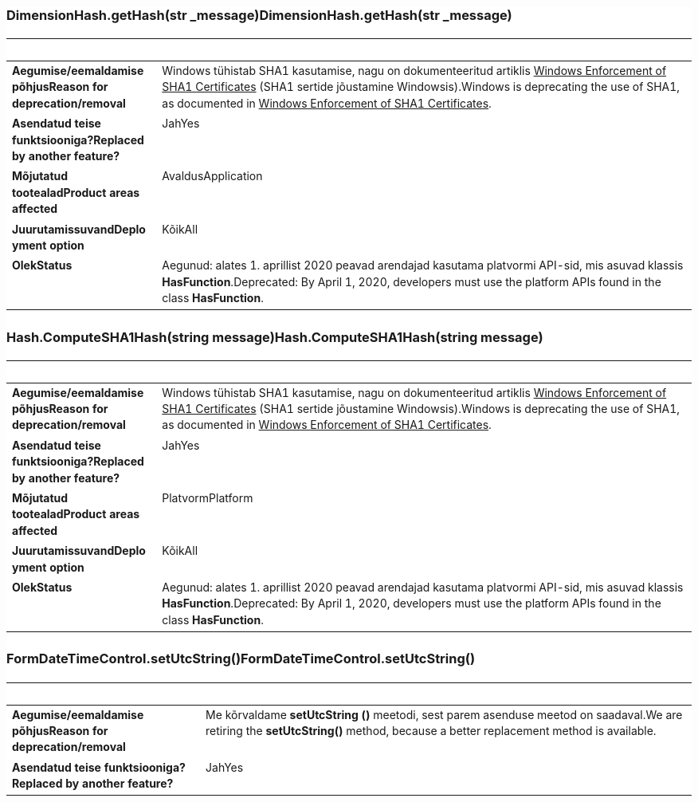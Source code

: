 
### <a name="dimensionhashgethashstr-_message"></a><span data-ttu-id="160bb-126">DimensionHash.getHash(str _message)</span><span class="sxs-lookup"><span data-stu-id="160bb-126">DimensionHash.getHash(str _message)</span></span>

|&nbsp;   | &nbsp; |
|------------|--------------------|
| <span data-ttu-id="160bb-127">**Aegumise/eemaldamise põhjus**</span><span class="sxs-lookup"><span data-stu-id="160bb-127">**Reason for deprecation/removal**</span></span> | <span data-ttu-id="160bb-128">Windows tühistab SHA1 kasutamise, nagu on dokumenteeritud artiklis [Windows Enforcement of SHA1 Certificates](https://social.technet.microsoft.com/wiki/contents/articles/32288.windows-enforcement-of-sha1-certificates.aspx) (SHA1 sertide jõustamine Windowsis).</span><span class="sxs-lookup"><span data-stu-id="160bb-128">Windows is deprecating the use of SHA1, as documented in [Windows Enforcement of SHA1 Certificates](https://social.technet.microsoft.com/wiki/contents/articles/32288.windows-enforcement-of-sha1-certificates.aspx).</span></span>  |
| <span data-ttu-id="160bb-129">**Asendatud teise funktsiooniga?**</span><span class="sxs-lookup"><span data-stu-id="160bb-129">**Replaced by another feature?**</span></span>   | <span data-ttu-id="160bb-130">Jah</span><span class="sxs-lookup"><span data-stu-id="160bb-130">Yes</span></span> |
| <span data-ttu-id="160bb-131">**Mõjutatud tootealad**</span><span class="sxs-lookup"><span data-stu-id="160bb-131">**Product areas affected**</span></span>         | <span data-ttu-id="160bb-132">Avaldus</span><span class="sxs-lookup"><span data-stu-id="160bb-132">Application</span></span> |
| <span data-ttu-id="160bb-133">**Juurutamissuvand**</span><span class="sxs-lookup"><span data-stu-id="160bb-133">**Deployment option**</span></span>              | <span data-ttu-id="160bb-134">Kõik</span><span class="sxs-lookup"><span data-stu-id="160bb-134">All</span></span> |
| <span data-ttu-id="160bb-135">**Olek**</span><span class="sxs-lookup"><span data-stu-id="160bb-135">**Status**</span></span>                         | <span data-ttu-id="160bb-136">Aegunud: alates 1. aprillist 2020 peavad arendajad kasutama platvormi API-sid, mis asuvad klassis **HasFunction**.</span><span class="sxs-lookup"><span data-stu-id="160bb-136">Deprecated: By April 1, 2020, developers must use the platform APIs found in the class **HasFunction**.</span></span> |

### <a name="hashcomputesha1hashstring-message"></a><span data-ttu-id="160bb-137">Hash.ComputeSHA1Hash(string message)</span><span class="sxs-lookup"><span data-stu-id="160bb-137">Hash.ComputeSHA1Hash(string message)</span></span>

| &nbsp;  | &nbsp; |
|------------|--------------------|
| <span data-ttu-id="160bb-138">**Aegumise/eemaldamise põhjus**</span><span class="sxs-lookup"><span data-stu-id="160bb-138">**Reason for deprecation/removal**</span></span> | <span data-ttu-id="160bb-139">Windows tühistab SHA1 kasutamise, nagu on dokumenteeritud artiklis [Windows Enforcement of SHA1 Certificates](https://social.technet.microsoft.com/wiki/contents/articles/32288.windows-enforcement-of-sha1-certificates.aspx) (SHA1 sertide jõustamine Windowsis).</span><span class="sxs-lookup"><span data-stu-id="160bb-139">Windows is deprecating the use of SHA1, as documented in [Windows Enforcement of SHA1 Certificates](https://social.technet.microsoft.com/wiki/contents/articles/32288.windows-enforcement-of-sha1-certificates.aspx).</span></span>  |
| <span data-ttu-id="160bb-140">**Asendatud teise funktsiooniga?**</span><span class="sxs-lookup"><span data-stu-id="160bb-140">**Replaced by another feature?**</span></span>   | <span data-ttu-id="160bb-141">Jah</span><span class="sxs-lookup"><span data-stu-id="160bb-141">Yes</span></span> |
| <span data-ttu-id="160bb-142">**Mõjutatud tootealad**</span><span class="sxs-lookup"><span data-stu-id="160bb-142">**Product areas affected**</span></span>         | <span data-ttu-id="160bb-143">Platvorm</span><span class="sxs-lookup"><span data-stu-id="160bb-143">Platform</span></span> |
| <span data-ttu-id="160bb-144">**Juurutamissuvand**</span><span class="sxs-lookup"><span data-stu-id="160bb-144">**Deployment option**</span></span>              | <span data-ttu-id="160bb-145">Kõik</span><span class="sxs-lookup"><span data-stu-id="160bb-145">All</span></span> |
| <span data-ttu-id="160bb-146">**Olek**</span><span class="sxs-lookup"><span data-stu-id="160bb-146">**Status**</span></span>                         | <span data-ttu-id="160bb-147">Aegunud: alates 1. aprillist 2020 peavad arendajad kasutama platvormi API-sid, mis asuvad klassis **HasFunction**.</span><span class="sxs-lookup"><span data-stu-id="160bb-147">Deprecated: By April 1, 2020, developers  must use the platform APIs found in the class **HasFunction**.</span></span> |


### <a name="formdatetimecontrolsetutcstring"></a><span data-ttu-id="160bb-148">FormDateTimeControl.setUtcString()</span><span class="sxs-lookup"><span data-stu-id="160bb-148">FormDateTimeControl.setUtcString()</span></span>

| &nbsp;  | &nbsp; |
|------------|--------------------|
| <span data-ttu-id="160bb-149">**Aegumise/eemaldamise põhjus**</span><span class="sxs-lookup"><span data-stu-id="160bb-149">**Reason for deprecation/removal**</span></span> | <span data-ttu-id="160bb-150">Me kõrvaldame **setUtcString ()** meetodi, sest parem asenduse meetod on saadaval.</span><span class="sxs-lookup"><span data-stu-id="160bb-150">We are retiring the **setUtcString()** method, because a better replacement method is available.</span></span> |
| <span data-ttu-id="160bb-151">**Asendatud teise funktsiooniga?**</span><span class="sxs-lookup"><span data-stu-id="160bb-151">**Replaced by another feature?**</span></span>   | <span data-ttu-id="160bb-152">Jah</span><span class="sxs-lookup"><span data-stu-id="160bb-152">Yes</span></span> |